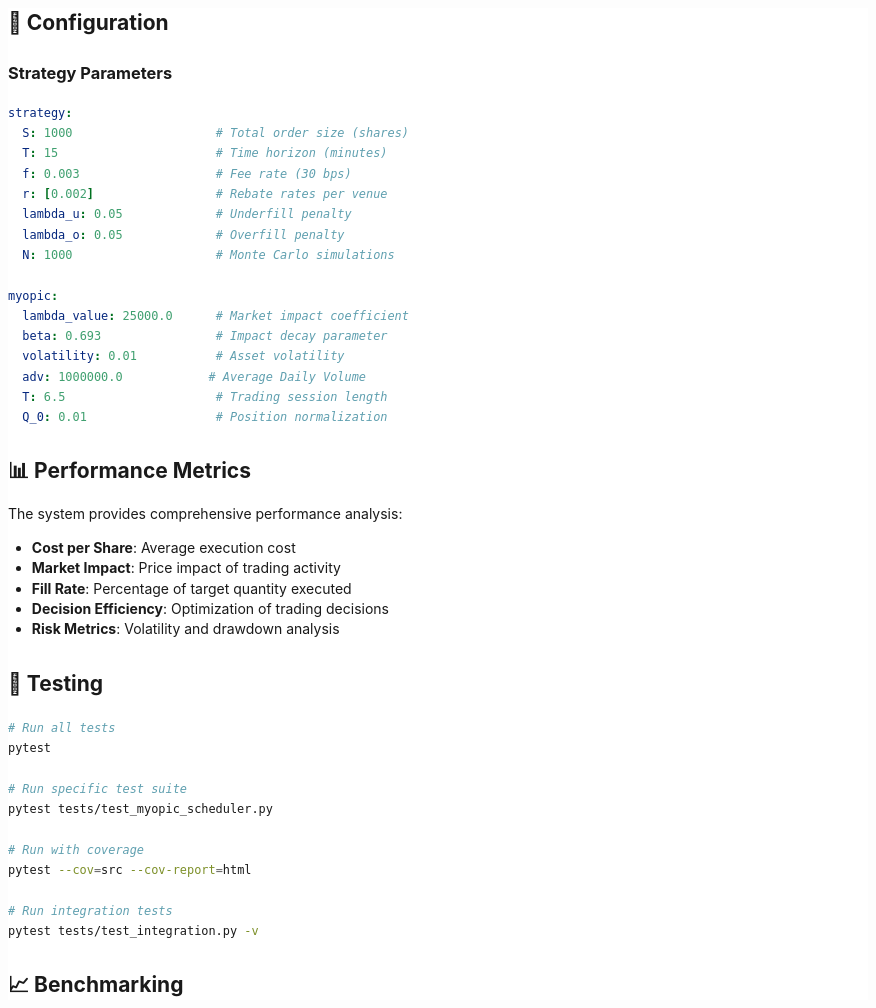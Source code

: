 ## 🔧 Configuration

### Strategy Parameters
```yaml
strategy:
  S: 1000                    # Total order size (shares)
  T: 15                      # Time horizon (minutes)
  f: 0.003                   # Fee rate (30 bps)
  r: [0.002]                 # Rebate rates per venue
  lambda_u: 0.05             # Underfill penalty
  lambda_o: 0.05             # Overfill penalty
  N: 1000                    # Monte Carlo simulations

myopic:
  lambda_value: 25000.0      # Market impact coefficient
  beta: 0.693                # Impact decay parameter
  volatility: 0.01           # Asset volatility
  adv: 1000000.0            # Average Daily Volume
  T: 6.5                     # Trading session length
  Q_0: 0.01                  # Position normalization
```

## 📊 Performance Metrics

The system provides comprehensive performance analysis:

- **Cost per Share**: Average execution cost
- **Market Impact**: Price impact of trading activity
- **Fill Rate**: Percentage of target quantity executed
- **Decision Efficiency**: Optimization of trading decisions
- **Risk Metrics**: Volatility and drawdown analysis

## 🧪 Testing

```bash
# Run all tests
pytest

# Run specific test suite
pytest tests/test_myopic_scheduler.py

# Run with coverage
pytest --cov=src --cov-report=html

# Run integration tests
pytest tests/test_integration.py -v
```

## 📈 Benchmarking
